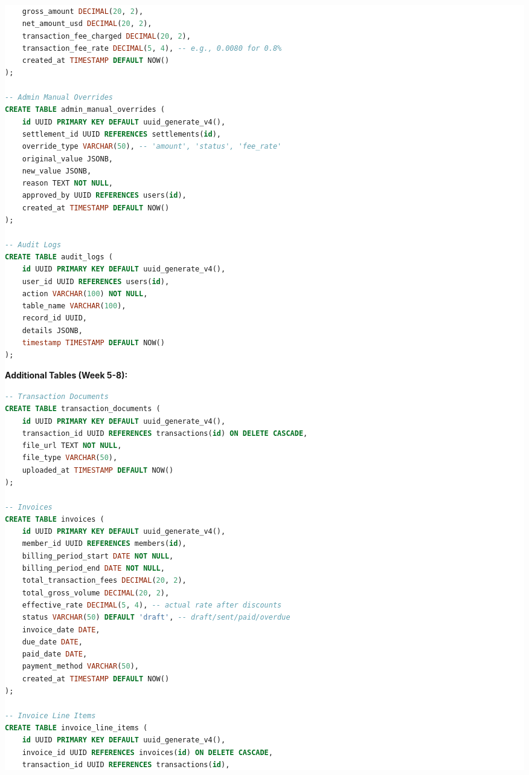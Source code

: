 ```sql
    gross_amount DECIMAL(20, 2),
    net_amount_usd DECIMAL(20, 2),
    transaction_fee_charged DECIMAL(20, 2),
    transaction_fee_rate DECIMAL(5, 4), -- e.g., 0.0080 for 0.8%
    created_at TIMESTAMP DEFAULT NOW()
);

-- Admin Manual Overrides
CREATE TABLE admin_manual_overrides (
    id UUID PRIMARY KEY DEFAULT uuid_generate_v4(),
    settlement_id UUID REFERENCES settlements(id),
    override_type VARCHAR(50), -- 'amount', 'status', 'fee_rate'
    original_value JSONB,
    new_value JSONB,
    reason TEXT NOT NULL,
    approved_by UUID REFERENCES users(id),
    created_at TIMESTAMP DEFAULT NOW()
);

-- Audit Logs
CREATE TABLE audit_logs (
    id UUID PRIMARY KEY DEFAULT uuid_generate_v4(),
    user_id UUID REFERENCES users(id),
    action VARCHAR(100) NOT NULL,
    table_name VARCHAR(100),
    record_id UUID,
    details JSONB,
    timestamp TIMESTAMP DEFAULT NOW()
);
```

**Additional Tables (Week 5-8):**
```sql
-- Transaction Documents
CREATE TABLE transaction_documents (
    id UUID PRIMARY KEY DEFAULT uuid_generate_v4(),
    transaction_id UUID REFERENCES transactions(id) ON DELETE CASCADE,
    file_url TEXT NOT NULL,
    file_type VARCHAR(50),
    uploaded_at TIMESTAMP DEFAULT NOW()
);

-- Invoices
CREATE TABLE invoices (
    id UUID PRIMARY KEY DEFAULT uuid_generate_v4(),
    member_id UUID REFERENCES members(id),
    billing_period_start DATE NOT NULL,
    billing_period_end DATE NOT NULL,
    total_transaction_fees DECIMAL(20, 2),
    total_gross_volume DECIMAL(20, 2),
    effective_rate DECIMAL(5, 4), -- actual rate after discounts
    status VARCHAR(50) DEFAULT 'draft', -- draft/sent/paid/overdue
    invoice_date DATE,
    due_date DATE,
    paid_date DATE,
    payment_method VARCHAR(50),
    created_at TIMESTAMP DEFAULT NOW()
);

-- Invoice Line Items
CREATE TABLE invoice_line_items (
    id UUID PRIMARY KEY DEFAULT uuid_generate_v4(),
    invoice_id UUID REFERENCES invoices(id) ON DELETE CASCADE,
    transaction_id UUID REFERENCES transactions(id),
```
